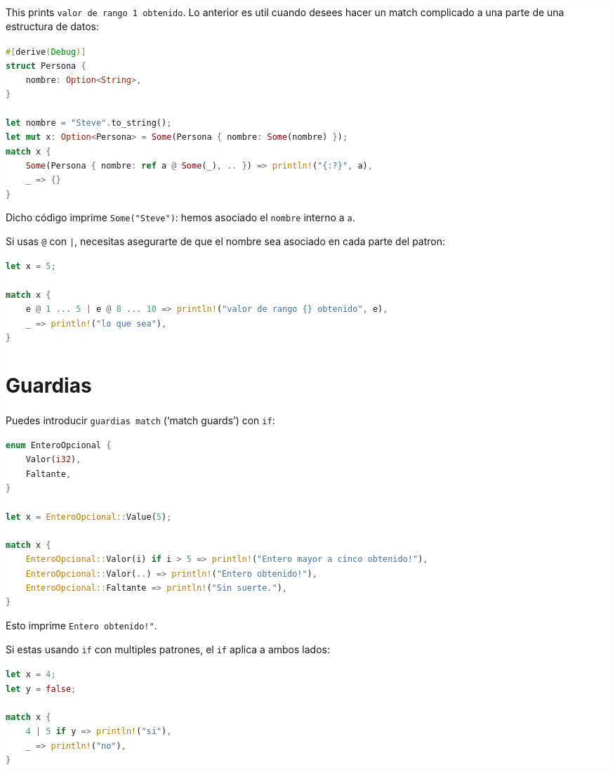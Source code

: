This prints `valor de rango 1 obtenido`. Lo anterior es util cuando desees hacer un match complicado a una parte de una estructura de datos:

```rust
#[derive(Debug)]
struct Persona {
    nombre: Option<String>,
}

let nombre = "Steve".to_string();
let mut x: Option<Persona> = Some(Persona { nombre: Some(nombre) });
match x {
    Some(Persona { nombre: ref a @ Some(_), .. }) => println!("{:?}", a),
    _ => {}
}
```

Dicho código imprime `Some("Steve")`: hemos asociado el `nombre` interno a `a`.

Si usas `@` con `|`, necesitas asegurarte de que el nombre sea asociado en cada parte del patron:

```rust
let x = 5;

match x {
    e @ 1 ... 5 | e @ 8 ... 10 => println!("valor de rango {} obtenido", e),
    _ => println!("lo que sea"),
}
```

# Guardias

Puedes introducir `guardias match` (‘match guards’) con `if`:

```rust
enum EnteroOpcional {
    Valor(i32),
    Faltante,
}

let x = EnteroOpcional::Value(5);

match x {
    EnteroOpcional::Valor(i) if i > 5 => println!("Entero mayor a cinco obtenido!"),
    EnteroOpcional::Valor(..) => println!("Entero obtenido!"),
    EnteroOpcional::Faltante => println!("Sin suerte."),
}
```

Esto imprime `Entero obtenido!"`.

Si estas usando `if` con multiples patrones, el `if` aplica a ambos lados:

```rust
let x = 4;
let y = false;

match x {
    4 | 5 if y => println!("si"),
    _ => println!("no"),
}
```


[bindings]: variable-bindings.html
[match]: match.html
[struct]: structs.html
[tuples]: primitive-types.html#tuples
[enums]: enums.html
[ref]: references-and-borrowing.html
